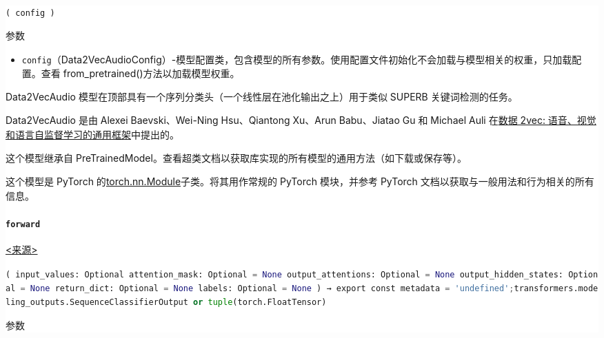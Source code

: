 ```py
( config )
```

参数

+   `config`（Data2VecAudioConfig）-模型配置类，包含模型的所有参数。使用配置文件初始化不会加载与模型相关的权重，只加载配置。查看 from_pretrained()方法以加载模型权重。

Data2VecAudio 模型在顶部具有一个序列分类头（一个线性层在池化输出之上）用于类似 SUPERB 关键词检测的任务。

Data2VecAudio 是由 Alexei Baevski、Wei-Ning Hsu、Qiantong Xu、Arun Babu、Jiatao Gu 和 Michael Auli 在[数据 2vec: 语音、视觉和语言自监督学习的通用框架](https://arxiv.org/pdf/2202.03555)中提出的。

这个模型继承自 PreTrainedModel。查看超类文档以获取库实现的所有模型的通用方法（如下载或保存等）。

这个模型是 PyTorch 的[torch.nn.Module](https://pytorch.org/docs/stable/nn.html#torch.nn.Module)子类。将其用作常规的 PyTorch 模块，并参考 PyTorch 文档以获取与一般用法和行为相关的所有信息。

#### `forward`

[<来源>](https://github.com/huggingface/transformers/blob/v4.37.2/src/transformers/models/data2vec/modeling_data2vec_audio.py#L1126)

```py
( input_values: Optional attention_mask: Optional = None output_attentions: Optional = None output_hidden_states: Optional = None return_dict: Optional = None labels: Optional = None ) → export const metadata = 'undefined';transformers.modeling_outputs.SequenceClassifierOutput or tuple(torch.FloatTensor)
```

参数
